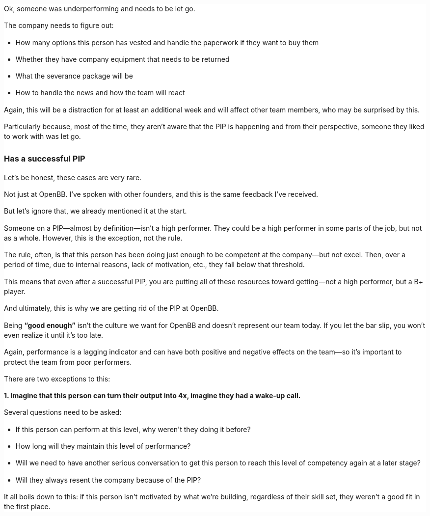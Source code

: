Ok, someone was underperforming and needs to be let go.

The company needs to figure out:

- How many options this person has vested and handle the paperwork if they want to buy them

- Whether they have company equipment that needs to be returned

- What the severance package will be

- How to handle the news and how the team will react

Again, this will be a distraction for at least an additional week and will affect other team members, who may be surprised by this.

Particularly because, most of the time, they aren’t aware that the PIP is happening and from their perspective, someone they liked to work with was let go.

### Has a successful PIP

Let’s be honest, these cases are very rare.

Not just at OpenBB. I’ve spoken with other founders, and this is the same feedback I’ve received.

But let’s ignore that, we already mentioned it at the start.

Someone on a PIP—almost by definition—isn’t a high performer. They could be a high performer in some parts of the job, but not as a whole. However, this is the exception, not the rule.

The rule, often, is that this person has been doing just enough to be competent at the company—but not excel. Then, over a period of time, due to internal reasons, lack of motivation, etc., they fall below that threshold.

This means that even after a successful PIP, you are putting all of these resources toward getting—not a high performer, but a B+ player.

And ultimately, this is why we are getting rid of the PIP at OpenBB.

Being **“good enough”** isn’t the culture we want for OpenBB and doesn’t represent our team today. If you let the bar slip, you won’t even realize it until it’s too late.

Again, performance is a lagging indicator and can have both positive and negative effects on the team—so it’s important to protect the team from poor performers.

There are two exceptions to this:

**1. Imagine that this person can turn their output into 4x, imagine they had a wake-up call.**

Several questions need to be asked:

- If this person can perform at this level, why weren't they doing it before?

- How long will they maintain this level of performance?

- Will we need to have another serious conversation to get this person to reach this level of competency again at a later stage?

- Will they always resent the company because of the PIP?

It all boils down to this: if this person isn’t motivated by what we’re building, regardless of their skill set, they weren’t a good fit in the first place.
